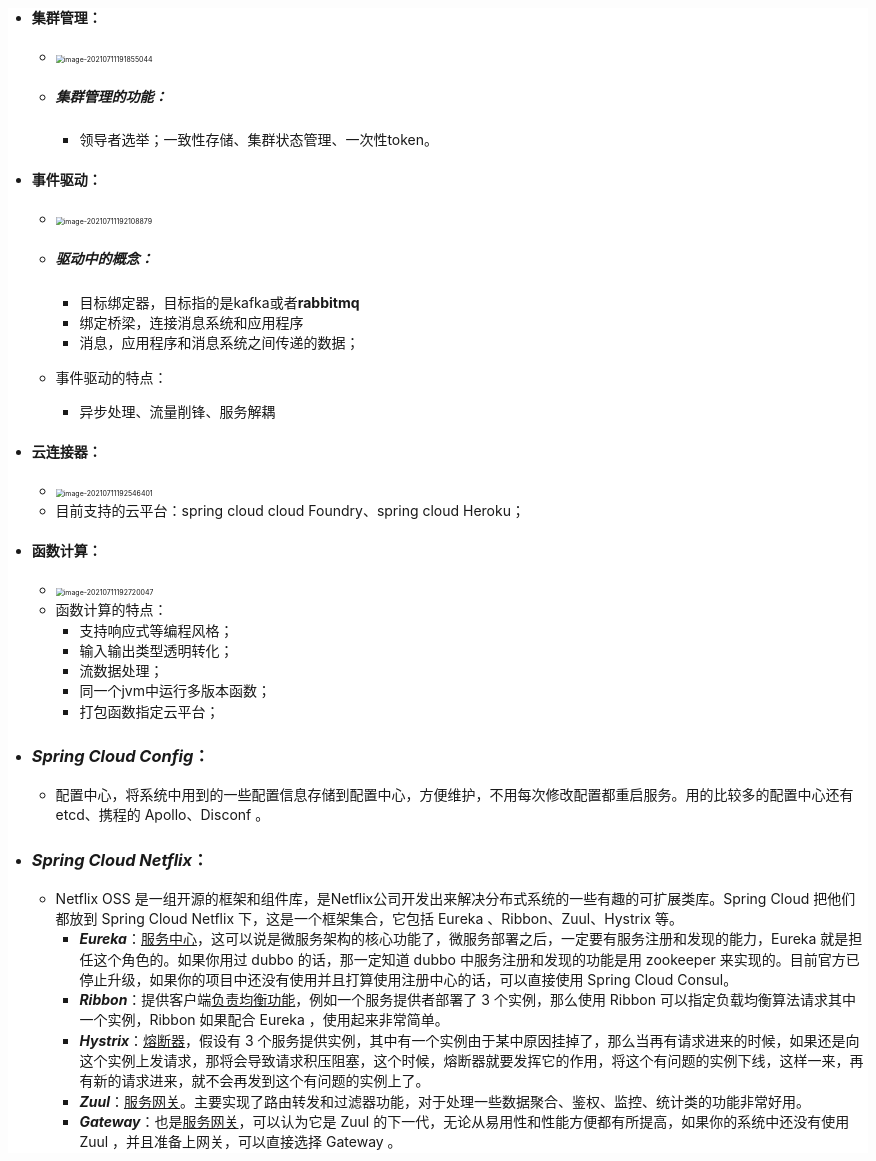 + #### 集群管理：

  + <img src="https://blogrrw.oss-cn-shenzhen.aliyuncs.com/bloguse/20210714203627.png" alt="image-20210711191855044" style="zoom:50%;" />

  + ##### 集群管理的功能：

    + 领导者选举；一致性存储、集群状态管理、一次性token。

+ #### 事件驱动：

  + <img src="https://blogrrw.oss-cn-shenzhen.aliyuncs.com/bloguse/20210714203628.png" alt="image-20210711192108879" style="zoom:50%;" />

  + ##### 驱动中的概念：

    + 目标绑定器，目标指的是kafka或者**rabbitmq**
    + 绑定桥梁，连接消息系统和应用程序
    + 消息，应用程序和消息系统之间传递的数据；

  + 事件驱动的特点：

    + 异步处理、流量削锋、服务解耦

+ #### 云连接器：

  + <img src="https://blogrrw.oss-cn-shenzhen.aliyuncs.com/bloguse/20210714203629.png" alt="image-20210711192546401" style="zoom:50%;" />
  + 目前支持的云平台：spring cloud cloud Foundry、spring cloud Heroku；

+ #### 函数计算：

  + <img src="https://blogrrw.oss-cn-shenzhen.aliyuncs.com/bloguse/20210714203630.png" alt="image-20210711192720047" style="zoom:50%;" />
  + 函数计算的特点：
    + 支持响应式等编程风格；
    + 输入输出类型透明转化；
    + 流数据处理；
    + 同一个jvm中运行多版本函数；
    + 打包函数指定云平台；





+ ### *Spring Cloud Config*：

  + 配置中心，将系统中用到的一些配置信息存储到配置中心，方便维护，不用每次修改配置都重启服务。用的比较多的配置中心还有etcd、携程的 Apollo、Disconf 。

+ ### *Spring Cloud Netflix*：

  + Netflix OSS 是一组开源的框架和组件库，是Netflix公司开发出来解决分布式系统的一些有趣的可扩展类库。Spring Cloud 把他们都放到 Spring Cloud Netflix 下，这是一个框架集合，它包括 Eureka 、Ribbon、Zuul、Hystrix 等。
    + ***Eureka***：<u>服务中心</u>，这可以说是微服务架构的核心功能了，微服务部署之后，一定要有服务注册和发现的能力，Eureka 就是担任这个角色的。如果你用过 dubbo 的话，那一定知道 dubbo 中服务注册和发现的功能是用 zookeeper 来实现的。目前官方已停止升级，如果你的项目中还没有使用并且打算使用注册中心的话，可以直接使用 Spring Cloud Consul。
    + ***Ribbon***：提供客户端<u>负责均衡功能</u>，例如一个服务提供者部署了 3 个实例，那么使用 Ribbon 可以指定负载均衡算法请求其中一个实例，Ribbon 如果配合 Eureka ，使用起来非常简单。
    + ***Hystrix***：<u>熔断器</u>，假设有 3 个服务提供实例，其中有一个实例由于某中原因挂掉了，那么当再有请求进来的时候，如果还是向这个实例上发请求，那将会导致请求积压阻塞，这个时候，熔断器就要发挥它的作用，将这个有问题的实例下线，这样一来，再有新的请求进来，就不会再发到这个有问题的实例上了。
    + ***Zuul***：<u>服务网关</u>。主要实现了路由转发和过滤器功能，对于处理一些数据聚合、鉴权、监控、统计类的功能非常好用。
    + ***Gateway***：也是<u>服务网关</u>，可以认为它是 Zuul 的下一代，无论从易用性和性能方便都有所提高，如果你的系统中还没有使用 Zuul ，并且准备上网关，可以直接选择 Gateway 。
